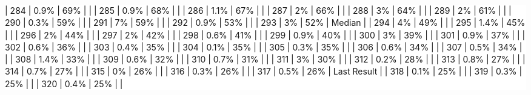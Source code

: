 | 284 | 0.9% | 69% |  |
| 285 | 0.9% | 68% |  |
| 286 | 1.1% | 67% |  |
| 287 | 2% | 66% |  |
| 288 | 3% | 64% |  |
| 289 | 2% | 61% |  |
| 290 | 0.3% | 59% |  |
| 291 | 7% | 59% |  |
| 292 | 0.9% | 53% |  |
| 293 | 3% | 52% | Median |
| 294 | 4% | 49% |  |
| 295 | 1.4% | 45% |  |
| 296 | 2% | 44% |  |
| 297 | 2% | 42% |  |
| 298 | 0.6% | 41% |  |
| 299 | 0.9% | 40% |  |
| 300 | 3% | 39% |  |
| 301 | 0.9% | 37% |  |
| 302 | 0.6% | 36% |  |
| 303 | 0.4% | 35% |  |
| 304 | 0.1% | 35% |  |
| 305 | 0.3% | 35% |  |
| 306 | 0.6% | 34% |  |
| 307 | 0.5% | 34% |  |
| 308 | 1.4% | 33% |  |
| 309 | 0.6% | 32% |  |
| 310 | 0.7% | 31% |  |
| 311 | 3% | 30% |  |
| 312 | 0.2% | 28% |  |
| 313 | 0.8% | 27% |  |
| 314 | 0.7% | 27% |  |
| 315 | 0% | 26% |  |
| 316 | 0.3% | 26% |  |
| 317 | 0.5% | 26% | Last Result |
| 318 | 0.1% | 25% |  |
| 319 | 0.3% | 25% |  |
| 320 | 0.4% | 25% |  |